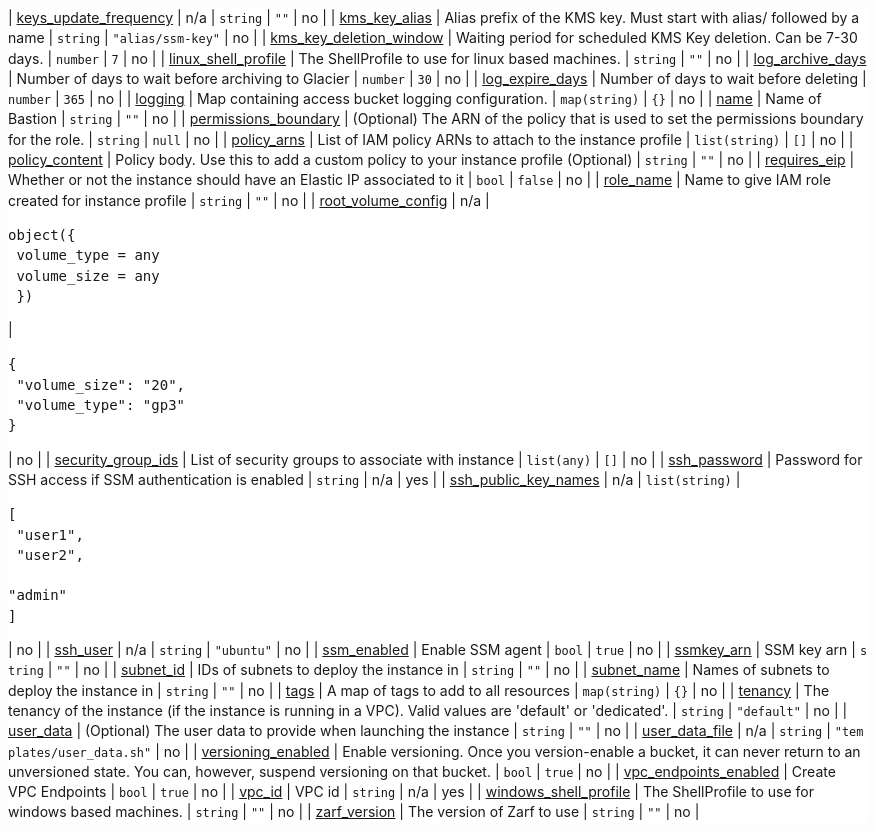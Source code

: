 | <a name="input_keys_update_frequency"></a> [keys\_update\_frequency](#input\_keys\_update\_frequency) | n/a | `string` | `""` | no |
| <a name="input_kms_key_alias"></a> [kms\_key\_alias](#input\_kms\_key\_alias) | Alias prefix of the KMS key.  Must start with alias/ followed by a name | `string` | `"alias/ssm-key"` | no |
| <a name="input_kms_key_deletion_window"></a> [kms\_key\_deletion\_window](#input\_kms\_key\_deletion\_window) | Waiting period for scheduled KMS Key deletion.  Can be 7-30 days. | `number` | `7` | no |
| <a name="input_linux_shell_profile"></a> [linux\_shell\_profile](#input\_linux\_shell\_profile) | The ShellProfile to use for linux based machines. | `string` | `""` | no |
| <a name="input_log_archive_days"></a> [log\_archive\_days](#input\_log\_archive\_days) | Number of days to wait before archiving to Glacier | `number` | `30` | no |
| <a name="input_log_expire_days"></a> [log\_expire\_days](#input\_log\_expire\_days) | Number of days to wait before deleting | `number` | `365` | no |
| <a name="input_logging"></a> [logging](#input\_logging) | Map containing access bucket logging configuration. | `map(string)` | `{}` | no |
| <a name="input_name"></a> [name](#input\_name) | Name of Bastion | `string` | `""` | no |
| <a name="input_permissions_boundary"></a> [permissions\_boundary](#input\_permissions\_boundary) | (Optional) The ARN of the policy that is used to set the permissions boundary for the role. | `string` | `null` | no |
| <a name="input_policy_arns"></a> [policy\_arns](#input\_policy\_arns) | List of IAM policy ARNs to attach to the instance profile | `list(string)` | `[]` | no |
| <a name="input_policy_content"></a> [policy\_content](#input\_policy\_content) | Policy body. Use this to add a custom policy to your instance profile (Optional) | `string` | `""` | no |
| <a name="input_requires_eip"></a> [requires\_eip](#input\_requires\_eip) | Whether or not the instance should have an Elastic IP associated to it | `bool` | `false` | no |
| <a name="input_role_name"></a> [role\_name](#input\_role\_name) | Name to give IAM role created for instance profile | `string` | `""` | no |
| <a name="input_root_volume_config"></a> [root\_volume\_config](#input\_root\_volume\_config) | n/a | <pre>object({<br>    volume_type = any<br>    volume_size = any<br>  })</pre> | <pre>{<br>  "volume_size": "20",<br>  "volume_type": "gp3"<br>}</pre> | no |
| <a name="input_security_group_ids"></a> [security\_group\_ids](#input\_security\_group\_ids) | List of security groups to associate with instance | `list(any)` | `[]` | no |
| <a name="input_ssh_password"></a> [ssh\_password](#input\_ssh\_password) | Password for SSH access if SSM authentication is enabled | `string` | n/a | yes |
| <a name="input_ssh_public_key_names"></a> [ssh\_public\_key\_names](#input\_ssh\_public\_key\_names) | n/a | `list(string)` | <pre>[<br>  "user1",<br>  "user2",<br>  "admin"<br>]</pre> | no |
| <a name="input_ssh_user"></a> [ssh\_user](#input\_ssh\_user) | n/a | `string` | `"ubuntu"` | no |
| <a name="input_ssm_enabled"></a> [ssm\_enabled](#input\_ssm\_enabled) | Enable SSM agent | `bool` | `true` | no |
| <a name="input_ssmkey_arn"></a> [ssmkey\_arn](#input\_ssmkey\_arn) | SSM key arn | `string` | `""` | no |
| <a name="input_subnet_id"></a> [subnet\_id](#input\_subnet\_id) | IDs of subnets to deploy the instance in | `string` | `""` | no |
| <a name="input_subnet_name"></a> [subnet\_name](#input\_subnet\_name) | Names of subnets to deploy the instance in | `string` | `""` | no |
| <a name="input_tags"></a> [tags](#input\_tags) | A map of tags to add to all resources | `map(string)` | `{}` | no |
| <a name="input_tenancy"></a> [tenancy](#input\_tenancy) | The tenancy of the instance (if the instance is running in a VPC). Valid values are 'default' or 'dedicated'. | `string` | `"default"` | no |
| <a name="input_user_data"></a> [user\_data](#input\_user\_data) | (Optional) The user data to provide when launching the instance | `string` | `""` | no |
| <a name="input_user_data_file"></a> [user\_data\_file](#input\_user\_data\_file) | n/a | `string` | `"templates/user_data.sh"` | no |
| <a name="input_versioning_enabled"></a> [versioning\_enabled](#input\_versioning\_enabled) | Enable versioning. Once you version-enable a bucket, it can never return to an unversioned state. You can, however, suspend versioning on that bucket. | `bool` | `true` | no |
| <a name="input_vpc_endpoints_enabled"></a> [vpc\_endpoints\_enabled](#input\_vpc\_endpoints\_enabled) | Create VPC Endpoints | `bool` | `true` | no |
| <a name="input_vpc_id"></a> [vpc\_id](#input\_vpc\_id) | VPC id | `string` | n/a | yes |
| <a name="input_windows_shell_profile"></a> [windows\_shell\_profile](#input\_windows\_shell\_profile) | The ShellProfile to use for windows based machines. | `string` | `""` | no |
| <a name="input_zarf_version"></a> [zarf\_version](#input\_zarf\_version) | The version of Zarf to use | `string` | `""` | no |

